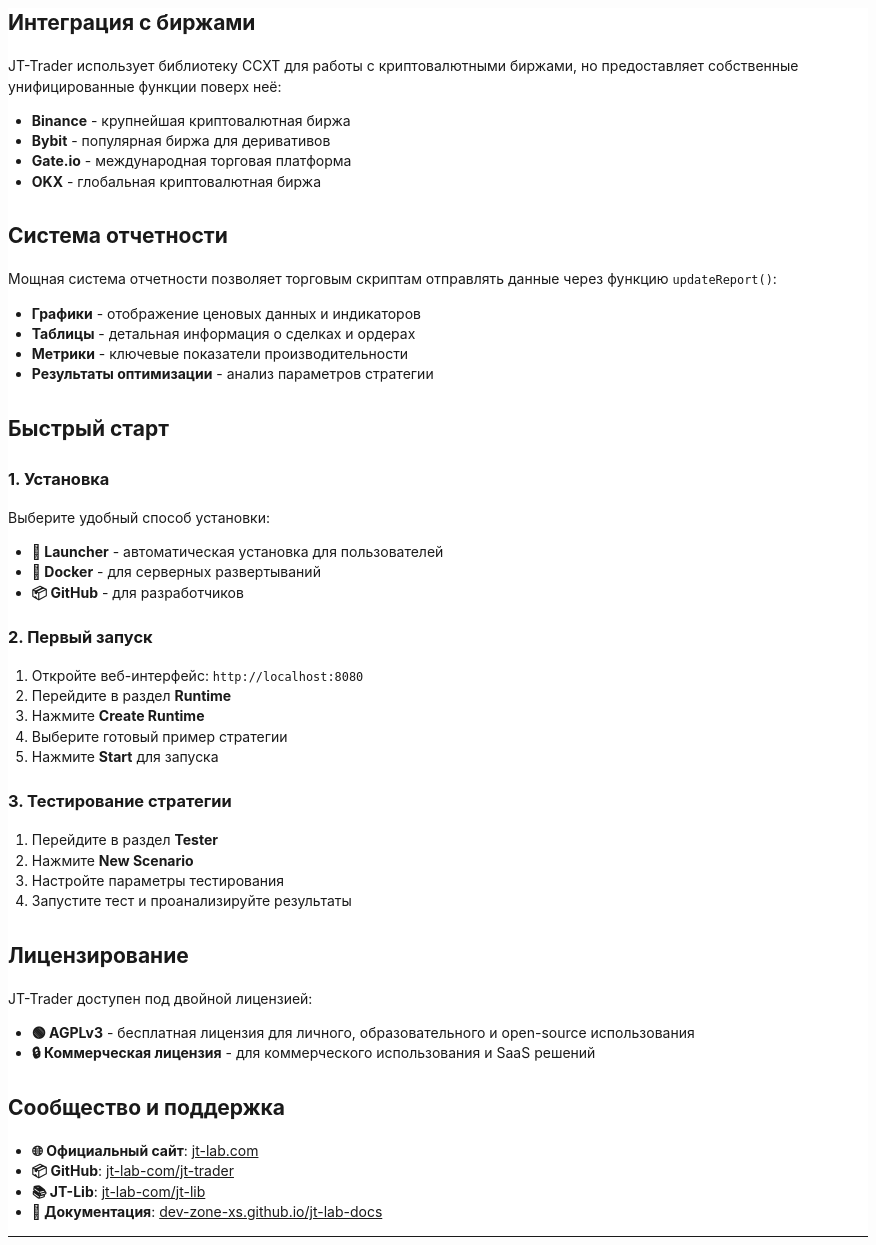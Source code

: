 ## Интеграция с биржами

JT-Trader использует библиотеку CCXT для работы с криптовалютными биржами, но предоставляет собственные унифицированные функции поверх неё:

- **Binance** - крупнейшая криптовалютная биржа
- **Bybit** - популярная биржа для деривативов
- **Gate.io** - международная торговая платформа
- **OKX** - глобальная криптовалютная биржа

## Система отчетности

Мощная система отчетности позволяет торговым скриптам отправлять данные через функцию `updateReport()`:
- **Графики** - отображение ценовых данных и индикаторов
- **Таблицы** - детальная информация о сделках и ордерах
- **Метрики** - ключевые показатели производительности
- **Результаты оптимизации** - анализ параметров стратегии

## Быстрый старт

### 1. Установка
Выберите удобный способ установки:
- **🚀 Launcher** - автоматическая установка для пользователей
- **🐳 Docker** - для серверных развертываний
- **📦 GitHub** - для разработчиков

### 2. Первый запуск
1. Откройте веб-интерфейс: `http://localhost:8080`
2. Перейдите в раздел **Runtime**
3. Нажмите **Create Runtime**
4. Выберите готовый пример стратегии
5. Нажмите **Start** для запуска

### 3. Тестирование стратегии
1. Перейдите в раздел **Tester**
2. Нажмите **New Scenario**
3. Настройте параметры тестирования
4. Запустите тест и проанализируйте результаты

## Лицензирование

JT-Trader доступен под двойной лицензией:
- **🟢 AGPLv3** - бесплатная лицензия для личного, образовательного и open-source использования
- **🔒 Коммерческая лицензия** - для коммерческого использования и SaaS решений

## Сообщество и поддержка

- **🌐 Официальный сайт**: [jt-lab.com](https://jt-lab.com)
- **📦 GitHub**: [jt-lab-com/jt-trader](https://github.com/jt-lab-com/jt-trader)
- **📚 JT-Lib**: [jt-lab-com/jt-lib](https://github.com/jt-lab-com/jt-lib)
- **📖 Документация**: [dev-zone-xs.github.io/jt-lab-docs](https://dev-zone-xs.github.io/jt-lab-docs)

---